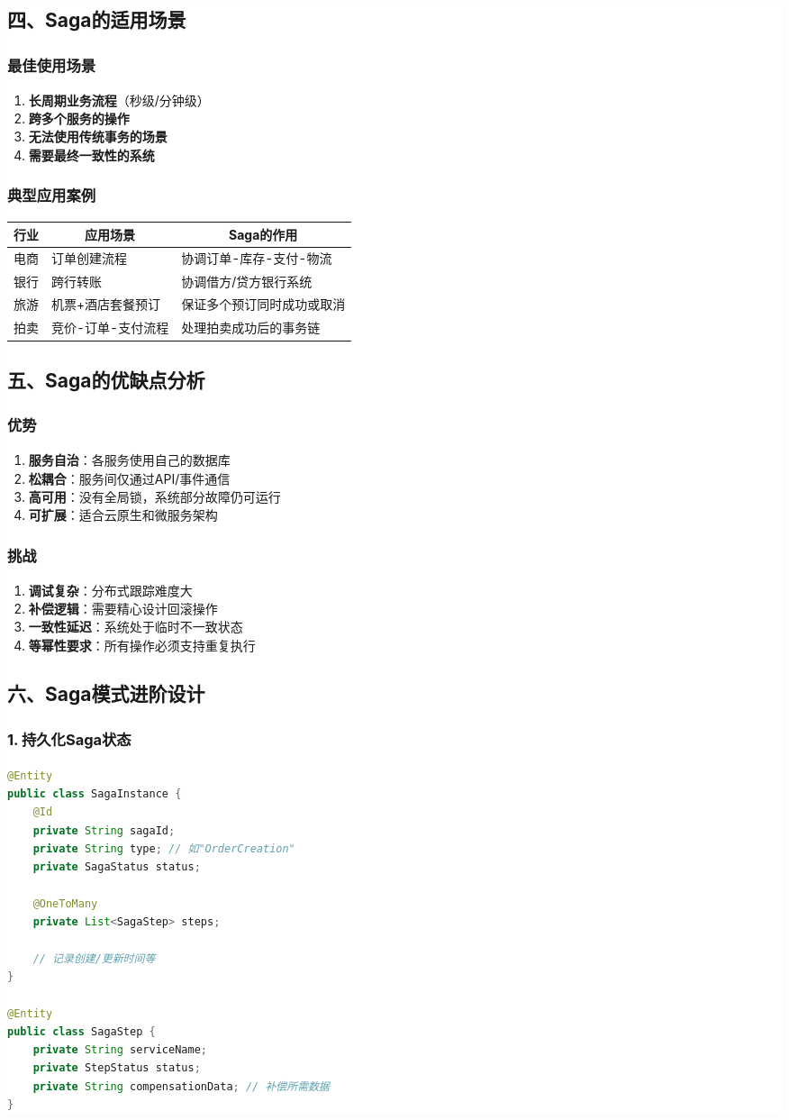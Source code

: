 ## 四、Saga的适用场景

### 最佳使用场景
1. **长周期业务流程**（秒级/分钟级）
2. **跨多个服务的操作**
3. **无法使用传统事务的场景**
4. **需要最终一致性的系统**

### 典型应用案例
| 行业       | 应用场景                     | Saga的作用                     |
|------------|----------------------------|-------------------------------|
| 电商       | 订单创建流程                | 协调订单-库存-支付-物流        |
| 银行       | 跨行转账                    | 协调借方/贷方银行系统          |
| 旅游       | 机票+酒店套餐预订           | 保证多个预订同时成功或取消     |
| 拍卖       | 竞价-订单-支付流程          | 处理拍卖成功后的事务链         |

## 五、Saga的优缺点分析

### 优势
1. **服务自治**：各服务使用自己的数据库
2. **松耦合**：服务间仅通过API/事件通信
3. **高可用**：没有全局锁，系统部分故障仍可运行
4. **可扩展**：适合云原生和微服务架构

### 挑战
1. **调试复杂**：分布式跟踪难度大
2. **补偿逻辑**：需要精心设计回滚操作
3. **一致性延迟**：系统处于临时不一致状态
4. **等幂性要求**：所有操作必须支持重复执行

## 六、Saga模式进阶设计

### 1. 持久化Saga状态
```java
@Entity
public class SagaInstance {
    @Id
    private String sagaId;
    private String type; // 如"OrderCreation"
    private SagaStatus status;
    
    @OneToMany
    private List<SagaStep> steps;
    
    // 记录创建/更新时间等
}

@Entity
public class SagaStep {
    private String serviceName;
    private StepStatus status;
    private String compensationData; // 补偿所需数据
}
```
